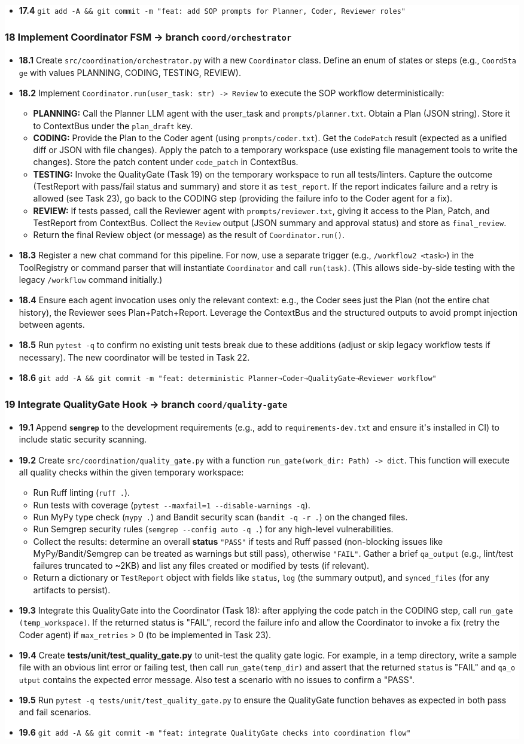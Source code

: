 * **17.4** `git add -A && git commit -m "feat: add SOP prompts for Planner, Coder, Reviewer roles"`

### 18  Implement Coordinator FSM  → branch `coord/orchestrator`

* **18.1** Create `src/coordination/orchestrator.py` with a new `Coordinator` class. Define an enum of states or steps (e.g., `CoordStage` with values PLANNING, CODING, TESTING, REVIEW).
* **18.2** Implement `Coordinator.run(user_task: str) -> Review` to execute the SOP workflow deterministically:

  * **PLANNING:** Call the Planner LLM agent with the user\_task and `prompts/planner.txt`. Obtain a Plan (JSON string). Store it to ContextBus under the `plan_draft` key.
  * **CODING:** Provide the Plan to the Coder agent (using `prompts/coder.txt`). Get the `CodePatch` result (expected as a unified diff or JSON with file changes). Apply the patch to a temporary workspace (use existing file management tools to write the changes). Store the patch content under `code_patch` in ContextBus.
  * **TESTING:** Invoke the QualityGate (Task 19) on the temporary workspace to run all tests/linters. Capture the outcome (TestReport with pass/fail status and summary) and store it as `test_report`. If the report indicates failure and a retry is allowed (see Task 23), go back to the CODING step (providing the failure info to the Coder agent for a fix).
  * **REVIEW:** If tests passed, call the Reviewer agent with `prompts/reviewer.txt`, giving it access to the Plan, Patch, and TestReport from ContextBus. Collect the `Review` output (JSON summary and approval status) and store as `final_review`.
  * Return the final Review object (or message) as the result of `Coordinator.run()`.
* **18.3** Register a new chat command for this pipeline. For now, use a separate trigger (e.g., `/workflow2 <task>`) in the ToolRegistry or command parser that will instantiate `Coordinator` and call `run(task)`. (This allows side-by-side testing with the legacy `/workflow` command initially.)
* **18.4** Ensure each agent invocation uses only the relevant context: e.g., the Coder sees just the Plan (not the entire chat history), the Reviewer sees Plan+Patch+Report. Leverage the ContextBus and the structured outputs to avoid prompt injection between agents.
* **18.5** Run `pytest -q` to confirm no existing unit tests break due to these additions (adjust or skip legacy workflow tests if necessary). The new coordinator will be tested in Task 22.
* **18.6** `git add -A && git commit -m "feat: deterministic Planner→Coder→QualityGate→Reviewer workflow"`

### 19  Integrate QualityGate Hook  → branch `coord/quality-gate`

* **19.1** Append **`semgrep`** to the development requirements (e.g., add to `requirements-dev.txt` and ensure it's installed in CI) to include static security scanning.
* **19.2** Create `src/coordination/quality_gate.py` with a function `run_gate(work_dir: Path) -> dict`. This function will execute all quality checks within the given temporary workspace:

  * Run Ruff linting (`ruff .`).
  * Run tests with coverage (`pytest --maxfail=1 --disable-warnings -q`).
  * Run MyPy type check (`mypy .`) and Bandit security scan (`bandit -q -r .`) on the changed files.
  * Run Semgrep security rules (`semgrep --config auto -q .`) for any high-level vulnerabilities.
  * Collect the results: determine an overall **status** `"PASS"` if tests and Ruff passed (non-blocking issues like MyPy/Bandit/Semgrep can be treated as warnings but still pass), otherwise `"FAIL"`. Gather a brief `qa_output` (e.g., lint/test failures truncated to \~2KB) and list any files created or modified by tests (if relevant).
  * Return a dictionary or `TestReport` object with fields like `status`, `log` (the summary output), and `synced_files` (for any artifacts to persist).
* **19.3** Integrate this QualityGate into the Coordinator (Task 18): after applying the code patch in the CODING step, call `run_gate(temp_workspace)`. If the returned status is "FAIL", record the failure info and allow the Coordinator to invoke a fix (retry the Coder agent) if `max_retries` > 0 (to be implemented in Task 23).
* **19.4** Create **tests/unit/test\_quality\_gate.py** to unit-test the quality gate logic. For example, in a temp directory, write a sample file with an obvious lint error or failing test, then call `run_gate(temp_dir)` and assert that the returned `status` is "FAIL" and `qa_output` contains the expected error message. Also test a scenario with no issues to confirm a "PASS".
* **19.5** Run `pytest -q tests/unit/test_quality_gate.py` to ensure the QualityGate function behaves as expected in both pass and fail scenarios.
* **19.6** `git add -A && git commit -m "feat: integrate QualityGate checks into coordination flow"`